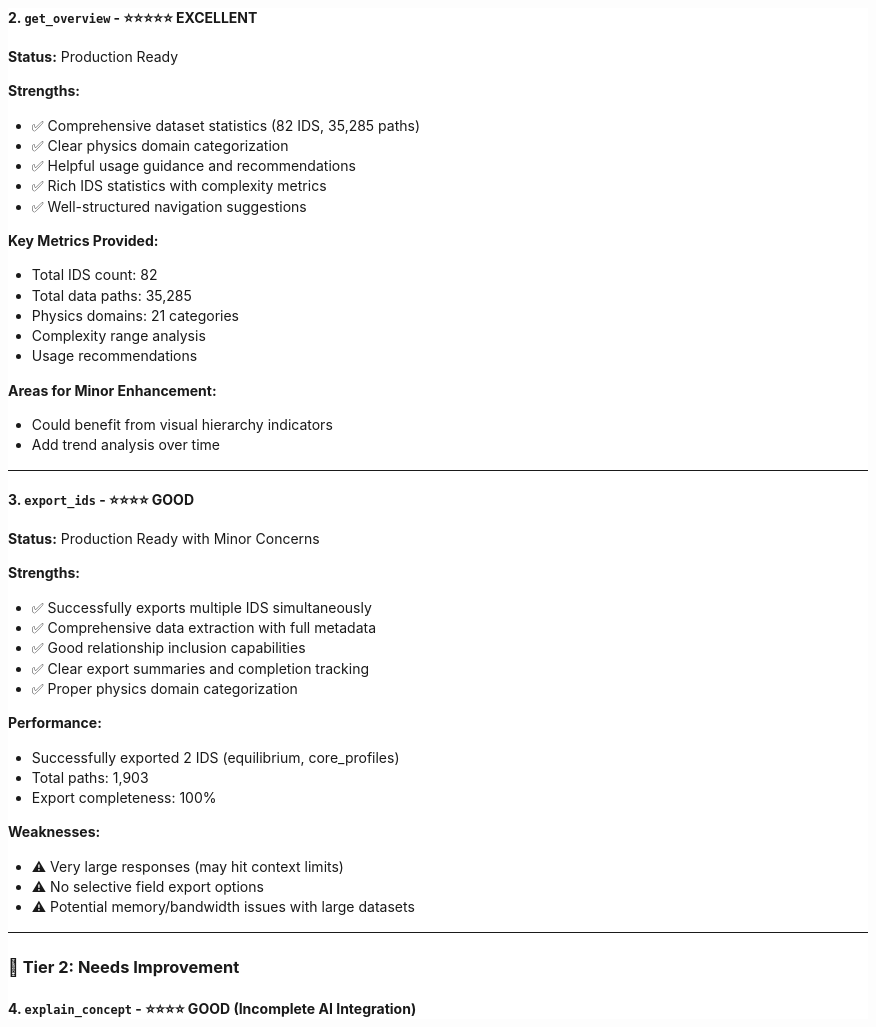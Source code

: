 
#### 2. `get_overview` - ⭐⭐⭐⭐⭐ EXCELLENT

**Status:** Production Ready

**Strengths:**

- ✅ Comprehensive dataset statistics (82 IDS, 35,285 paths)
- ✅ Clear physics domain categorization
- ✅ Helpful usage guidance and recommendations
- ✅ Rich IDS statistics with complexity metrics
- ✅ Well-structured navigation suggestions

**Key Metrics Provided:**

- Total IDS count: 82
- Total data paths: 35,285
- Physics domains: 21 categories
- Complexity range analysis
- Usage recommendations

**Areas for Minor Enhancement:**

- Could benefit from visual hierarchy indicators
- Add trend analysis over time

---

#### 3. `export_ids` - ⭐⭐⭐⭐ GOOD

**Status:** Production Ready with Minor Concerns

**Strengths:**

- ✅ Successfully exports multiple IDS simultaneously
- ✅ Comprehensive data extraction with full metadata
- ✅ Good relationship inclusion capabilities
- ✅ Clear export summaries and completion tracking
- ✅ Proper physics domain categorization

**Performance:**

- Successfully exported 2 IDS (equilibrium, core_profiles)
- Total paths: 1,903
- Export completeness: 100%

**Weaknesses:**

- ⚠️ Very large responses (may hit context limits)
- ⚠️ No selective field export options
- ⚠️ Potential memory/bandwidth issues with large datasets

---

### 🔧 **Tier 2: Needs Improvement**

#### 4. `explain_concept` - ⭐⭐⭐⭐ GOOD (Incomplete AI Integration)
